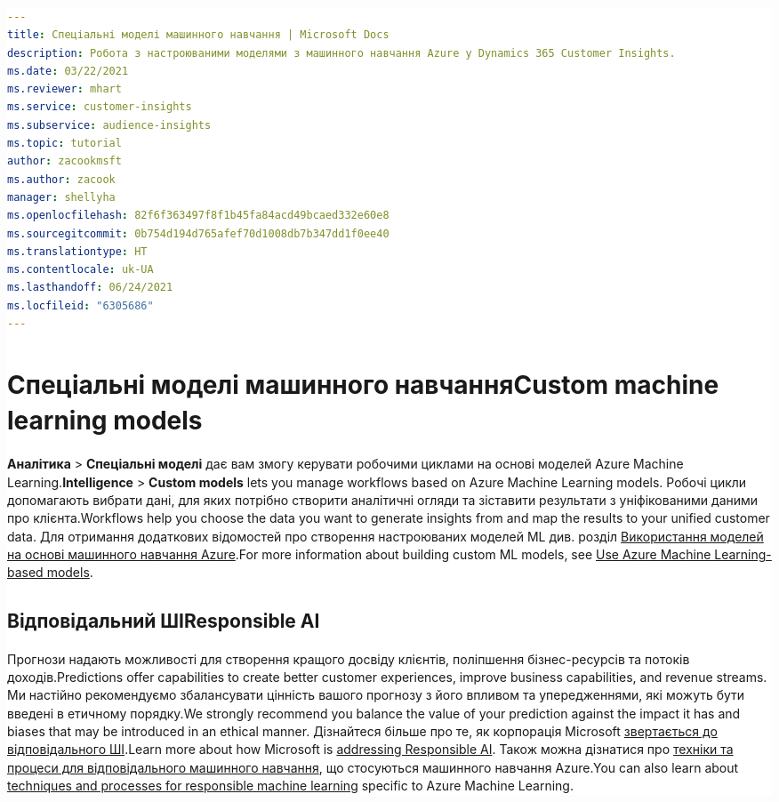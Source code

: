 ```yaml
---
title: Спеціальні моделі машинного навчання | Microsoft Docs
description: Робота з настроюваними моделями з машинного навчання Azure у Dynamics 365 Customer Insights.
ms.date: 03/22/2021
ms.reviewer: mhart
ms.service: customer-insights
ms.subservice: audience-insights
ms.topic: tutorial
author: zacookmsft
ms.author: zacook
manager: shellyha
ms.openlocfilehash: 82f6f363497f8f1b45fa84acd49bcaed332e60e8
ms.sourcegitcommit: 0b754d194d765afef70d1008db7b347dd1f0ee40
ms.translationtype: HT
ms.contentlocale: uk-UA
ms.lasthandoff: 06/24/2021
ms.locfileid: "6305686"
---
```

# <a name="custom-machine-learning-models"></a><span data-ttu-id="78b0c-103">Спеціальні моделі машинного навчання</span><span class="sxs-lookup"><span data-stu-id="78b0c-103">Custom machine learning models</span></span>

<span data-ttu-id="78b0c-104">**Аналітика** > **Спеціальні моделі** дає вам змогу керувати робочими циклами на основі моделей Azure Machine Learning.</span><span class="sxs-lookup"><span data-stu-id="78b0c-104">**Intelligence** > **Custom models** lets you manage workflows based on Azure Machine Learning models.</span></span> <span data-ttu-id="78b0c-105">Робочі цикли допомагають вибрати дані, для яких потрібно створити аналітичні огляди та зіставити результати з уніфікованими даними про клієнта.</span><span class="sxs-lookup"><span data-stu-id="78b0c-105">Workflows help you choose the data you want to generate insights from and map the results to your unified customer data.</span></span> <span data-ttu-id="78b0c-106">Для отримання додаткових відомостей про створення настроюваних моделей ML див. розділ [Використання моделей на основі машинного навчання Azure](azure-machine-learning-experiments.md).</span><span class="sxs-lookup"><span data-stu-id="78b0c-106">For more information about building custom ML models, see [Use Azure Machine Learning-based models](azure-machine-learning-experiments.md).</span></span>

## <a name="responsible-ai"></a><span data-ttu-id="78b0c-107">Відповідальний ШІ</span><span class="sxs-lookup"><span data-stu-id="78b0c-107">Responsible AI</span></span>

<span data-ttu-id="78b0c-108">Прогнози надають можливості для створення кращого досвіду клієнтів, поліпшення бізнес-ресурсів та потоків доходів.</span><span class="sxs-lookup"><span data-stu-id="78b0c-108">Predictions offer capabilities to create better customer experiences, improve business capabilities, and revenue streams.</span></span> <span data-ttu-id="78b0c-109">Ми настійно рекомендуємо збалансувати цінність вашого прогнозу з його впливом та упередженнями, які можуть бути введені в етичному порядку.</span><span class="sxs-lookup"><span data-stu-id="78b0c-109">We strongly recommend you balance the value of your prediction against the impact it has and biases that may be introduced in an ethical manner.</span></span> <span data-ttu-id="78b0c-110">Дізнайтеся більше про те, як корпорація Microsoft [звертається до відповідального ШІ](https://www.microsoft.com/ai/responsible-ai?activetab=pivot1%3aprimaryr6).</span><span class="sxs-lookup"><span data-stu-id="78b0c-110">Learn more about how Microsoft is [addressing Responsible AI](https://www.microsoft.com/ai/responsible-ai?activetab=pivot1%3aprimaryr6).</span></span> <span data-ttu-id="78b0c-111">Також можна дізнатися про [техніки та процеси для відповідального машинного навчання](/azure/machine-learning/concept-responsible-ml), що стосуються машинного навчання Azure.</span><span class="sxs-lookup"><span data-stu-id="78b0c-111">You can also learn about [techniques and processes for responsible machine learning](/azure/machine-learning/concept-responsible-ml) specific to Azure Machine Learning.</span></span>
